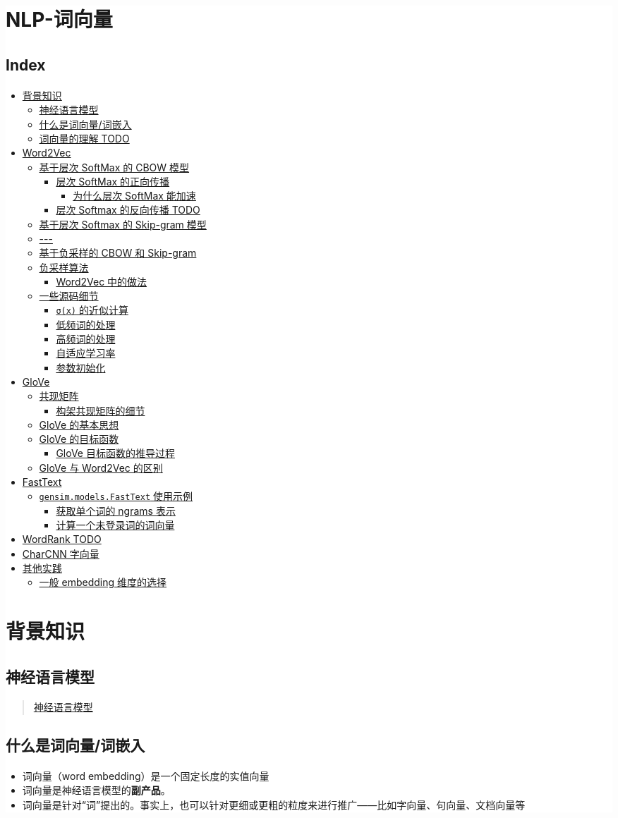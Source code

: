 NLP-词向量
===

Index
---


- [背景知识](#背景知识)
  - [神经语言模型](#神经语言模型)
  - [什么是词向量/词嵌入](#什么是词向量词嵌入)
  - [词向量的理解 TODO](#词向量的理解-todo)
- [Word2Vec](#word2vec)
  - [基于层次 SoftMax 的 CBOW 模型](#基于层次-softmax-的-cbow-模型)
    - [层次 SoftMax 的正向传播](#层次-softmax-的正向传播)
      - [为什么层次 SoftMax 能加速](#为什么层次-softmax-能加速)
    - [层次 Softmax 的反向传播 TODO](#层次-softmax-的反向传播-todo)
  - [基于层次 Softmax 的 Skip-gram 模型](#基于层次-softmax-的-skip-gram-模型)
  - [---](#---)
  - [基于负采样的 CBOW 和 Skip-gram](#基于负采样的-cbow-和-skip-gram)
  - [负采样算法](#负采样算法)
    - [Word2Vec 中的做法](#word2vec-中的做法)
  - [一些源码细节](#一些源码细节)
    - [`σ(x)` 的近似计算](#σx-的近似计算)
    - [低频词的处理](#低频词的处理)
    - [高频词的处理](#高频词的处理)
    - [自适应学习率](#自适应学习率)
    - [参数初始化](#参数初始化)
- [GloVe](#glove)
  - [共现矩阵](#共现矩阵)
    - [构架共现矩阵的细节](#构架共现矩阵的细节)
  - [GloVe 的基本思想](#glove-的基本思想)
  - [GloVe 的目标函数](#glove-的目标函数)
    - [GloVe 目标函数的推导过程](#glove-目标函数的推导过程)
  - [GloVe 与 Word2Vec 的区别](#glove-与-word2vec-的区别)
- [FastText](#fasttext)
  - [`gensim.models.FastText` 使用示例](#gensimmodelsfasttext-使用示例)
    - [获取单个词的 ngrams 表示](#获取单个词的-ngrams-表示)
    - [计算一个未登录词的词向量](#计算一个未登录词的词向量)
- [WordRank TODO](#wordrank-todo)
- [CharCNN 字向量](#charcnn-字向量)
- [其他实践](#其他实践)
  - [一般 embedding 维度的选择](#一般-embedding-维度的选择)



# 背景知识
## 神经语言模型
> [神经语言模型](./README.md#神经概率语言模型-nplm)

## 什么是词向量/词嵌入
- 词向量（word embedding）是一个固定长度的实值向量
- 词向量是神经语言模型的**副产品**。
- 词向量是针对“词”提出的。事实上，也可以针对更细或更粗的粒度来进行推广——比如字向量、句向量、文档向量等
